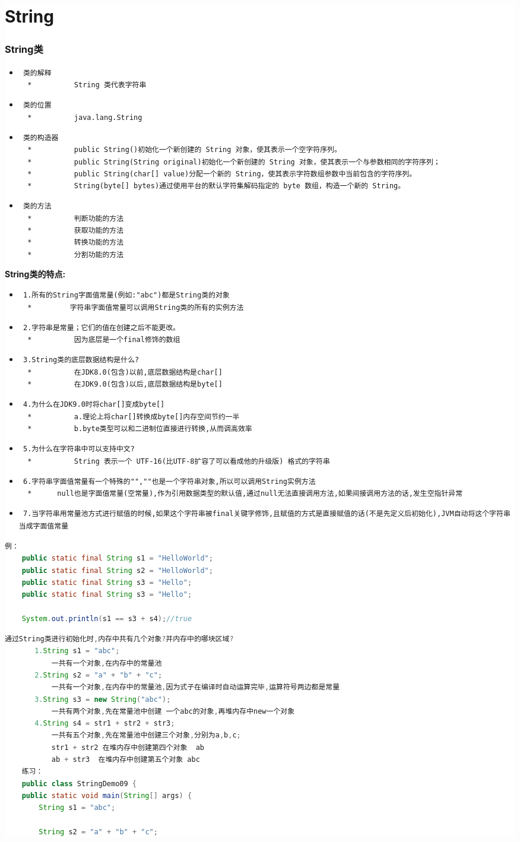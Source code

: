 # String

### **String类**

 *      类的解释
         *          String 类代表字符串
 *      类的位置
         *          java.lang.String
 *      类的构造器
         *          public String()初始化一个新创建的 String 对象，使其表示一个空字符序列。
         *          public String(String original)初始化一个新创建的 String 对象，使其表示一个与参数相同的字符序列；
         *          public String(char[] value)分配一个新的 String，使其表示字符数组参数中当前包含的字符序列。
         *          String(byte[] bytes)通过使用平台的默认字符集解码指定的 byte 数组，构造一个新的 String。
 *      类的方法
         *          判断功能的方法
         *          获取功能的方法
         *          转换功能的方法
         *          分割功能的方法

**String类的特点:**

 *      1.所有的String字面值常量(例如:"abc")都是String类的对象
         *         字符串字面值常量可以调用String类的所有的实例方法
 *      2.字符串是常量；它们的值在创建之后不能更改。
         *          因为底层是一个final修饰的数组
 *      3.String类的底层数据结构是什么?
         *          在JDK8.0(包含)以前,底层数据结构是char[]
         *          在JDK9.0(包含)以后,底层数据结构是byte[]
 *      4.为什么在JDK9.0时将char[]变成byte[]
         *          a.理论上将char[]转换成byte[]内存空间节约一半
         *          b.byte类型可以和二进制位直接进行转换,从而调高效率
 *      5.为什么在字符串中可以支持中文?
         *          String 表示一个 UTF-16(比UTF-8扩容了可以看成他的升级版) 格式的字符串
 *      6.字符串字面值常量有一个特殊的"",""也是一个字符串对象,所以可以调用String实例方法
         *      null也是字面值常量(空常量),作为引用数据类型的默认值,通过null无法直接调用方法,如果间接调用方法的话,发生空指针异常
*      7.当字符串用常量池方式进行赋值的时候,如果这个字符串被final关键字修饰,且赋值的方式是直接赋值的话(不是先定义后初始化),JVM自动将这个字符串当成字面值常量

```java
例：
    public static final String s1 = "HelloWorld";
    public static final String s2 = "HelloWorld";
    public static final String s3 = "Hello";
	public static final String s3 = "Hello";
	
	System.out.println(s1 == s3 + s4);//true
```

```java
通过String类进行初始化时,内存中共有几个对象?并内存中的哪块区域?
       1.String s1 = "abc";
           一共有一个对象,在内存中的常量池
       2.String s2 = "a" + "b" + "c";
           一共有一个对象,在内存中的常量池,因为式子在编译时自动运算完毕,运算符号两边都是常量
       3.String s3 = new String("abc");
           一共有两个对象,先在常量池中创建	一个abc的对象,再堆内存中new一个对象
       4.String s4 = str1 + str2 + str3;
           一共有五个对象,先在常量池中创建三个对象,分别为a,b,c;
           str1 + str2 在堆内存中创建第四个对象  ab
           ab + str3  在堆内存中创建第五个对象 abc
	练习：
    public class StringDemo09 {
    public static void main(String[] args) {
        String s1 = "abc";

        String s2 = "a" + "b" + "c";
```
